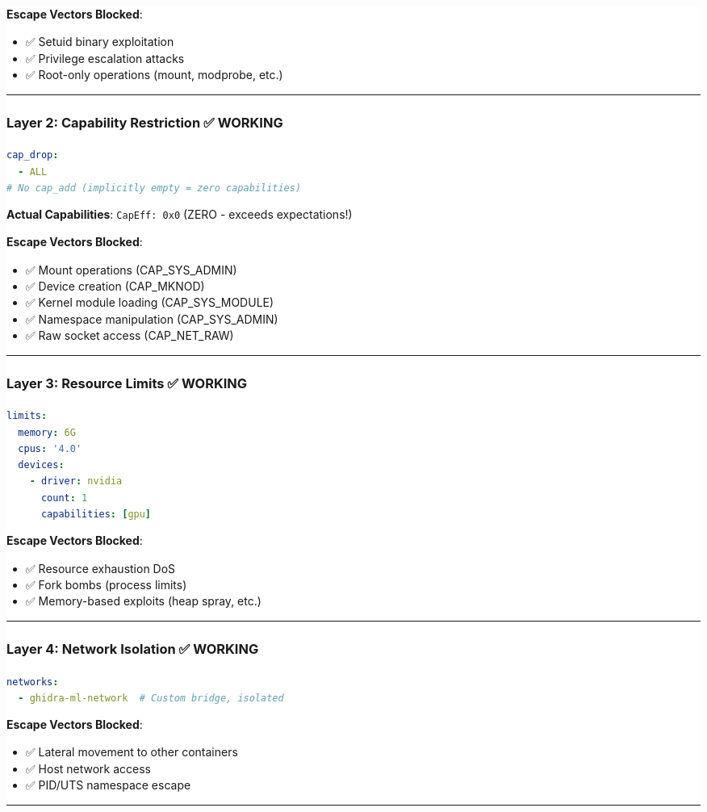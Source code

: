 **Escape Vectors Blocked**:
- ✅ Setuid binary exploitation
- ✅ Privilege escalation attacks
- ✅ Root-only operations (mount, modprobe, etc.)

---

### Layer 2: Capability Restriction ✅ WORKING
```yaml
cap_drop:
  - ALL
# No cap_add (implicitly empty = zero capabilities)
```

**Actual Capabilities**: `CapEff: 0x0` (ZERO - exceeds expectations!)

**Escape Vectors Blocked**:
- ✅ Mount operations (CAP_SYS_ADMIN)
- ✅ Device creation (CAP_MKNOD)
- ✅ Kernel module loading (CAP_SYS_MODULE)
- ✅ Namespace manipulation (CAP_SYS_ADMIN)
- ✅ Raw socket access (CAP_NET_RAW)

---

### Layer 3: Resource Limits ✅ WORKING
```yaml
limits:
  memory: 6G
  cpus: '4.0'
  devices:
    - driver: nvidia
      count: 1
      capabilities: [gpu]
```

**Escape Vectors Blocked**:
- ✅ Resource exhaustion DoS
- ✅ Fork bombs (process limits)
- ✅ Memory-based exploits (heap spray, etc.)

---

### Layer 4: Network Isolation ✅ WORKING
```yaml
networks:
  - ghidra-ml-network  # Custom bridge, isolated
```

**Escape Vectors Blocked**:
- ✅ Lateral movement to other containers
- ✅ Host network access
- ✅ PID/UTS namespace escape

---
